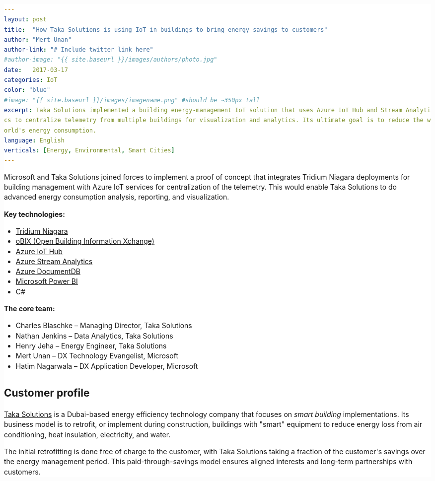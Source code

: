 ```yaml
---
layout: post
title:  "How Taka Solutions is using IoT in buildings to bring energy savings to customers"
author: "Mert Unan"
author-link: "# Include twitter link here"
#author-image: "{{ site.baseurl }}/images/authors/photo.jpg"
date:   2017-03-17
categories: IoT
color: "blue"
#image: "{{ site.baseurl }}/images/imagename.png" #should be ~350px tall
excerpt: Taka Solutions implemented a building energy-management IoT solution that uses Azure IoT Hub and Stream Analytics to centralize telemetry from multiple buildings for visualization and analytics. Its ultimate goal is to reduce the world's energy consumption.
language: English
verticals: [Energy, Environmental, Smart Cities]
---
```



Microsoft and Taka Solutions joined forces to implement a proof of concept that integrates Tridium Niagara deployments for building management with Azure IoT services for centralization of the telemetry. This would enable Taka Solutions to do advanced energy consumption analysis, reporting, and visualization.

**Key technologies:**

- [Tridium Niagara](https://www.tridium.com/)
- [oBIX (Open Building Information Xchange)](http://www.obix.org/) 
- [Azure IoT Hub](https://docs.microsoft.com/en-us/azure/iot-hub/)
- [Azure Stream Analytics](https://docs.microsoft.com/en-us/azure/stream-analytics/)
- [Azure DocumentDB](https://docs.microsoft.com/en-us/azure/documentdb/)
- [Microsoft Power BI](https://powerbi.microsoft.com/en-us/)
- C#

**The core team:**

- Charles Blaschke – Managing Director, Taka Solutions
- Nathan Jenkins – Data Analytics, Taka Solutions
- Henry Jeha – Energy Engineer, Taka Solutions 
- Mert Unan – DX Technology Evangelist, Microsoft
- Hatim Nagarwala – DX Application Developer, Microsoft

## Customer profile ##

[Taka Solutions](http://takasolutions.com/) is a Dubai-based energy efficiency technology company that focuses on *smart building* implementations. Its business model is to retrofit, or implement during construction, buildings with "smart" equipment to reduce energy loss from air conditioning, heat insulation, electricity, and water. 

The initial retrofitting is done free of charge to the customer, with Taka Solutions taking a fraction of the customer's savings over the energy management period. This paid-through-savings model ensures aligned interests and long-term partnerships with customers.
